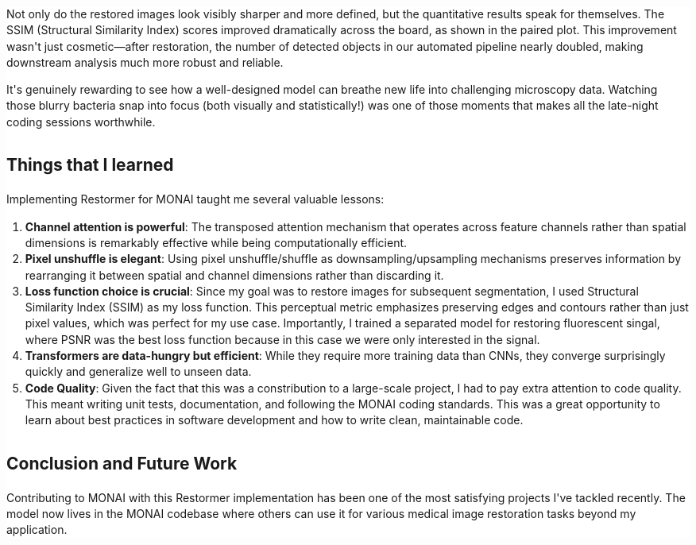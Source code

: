 Not only do the restored images look visibly sharper and more defined, but the quantitative results speak for themselves. The SSIM (Structural Similarity Index) scores improved dramatically across the board, as shown in the paired plot. This improvement wasn't just cosmetic—after restoration, the number of detected objects in our automated pipeline nearly doubled, making downstream analysis much more robust and reliable.

It's genuinely rewarding to see how a well-designed model can breathe new life into challenging microscopy data. Watching those blurry bacteria snap into focus (both visually and statistically!) was one of those moments that makes all the late-night coding sessions worthwhile.

## Things that I learned
Implementing Restormer for MONAI taught me several valuable lessons:
1. **Channel attention is powerful**: The transposed attention mechanism that operates across feature channels rather than spatial dimensions is remarkably effective while being computationally efficient.
2. **Pixel unshuffle is elegant**: Using pixel unshuffle/shuffle as downsampling/upsampling mechanisms preserves information by rearranging it between spatial and channel dimensions rather than discarding it.
3. **Loss function choice is crucial**: Since my goal was to restore images for subsequent segmentation, I used Structural Similarity Index (SSIM) as my loss function. This perceptual metric emphasizes preserving edges and contours rather than just pixel values, which was perfect for my use case. Importantly, I trained a separated model for restoring fluorescent singal, where PSNR was the best loss function because in this case we were only interested in the signal.
4. **Transformers are data-hungry but efficient**: While they require more training data than CNNs, they converge surprisingly quickly and generalize well to unseen data.
5. **Code Quality**: Given the fact that this was a constribution to a large-scale project, I had to pay extra attention to code quality. This meant writing unit tests, documentation, and following the MONAI coding standards. This was a great opportunity to learn about best practices in software development and how to write clean, maintainable code.

## Conclusion and Future Work

Contributing to MONAI with this Restormer implementation has been one of the most satisfying projects I've tackled recently. The model now lives in the MONAI codebase where others can use it for various medical image restoration tasks beyond my application.

